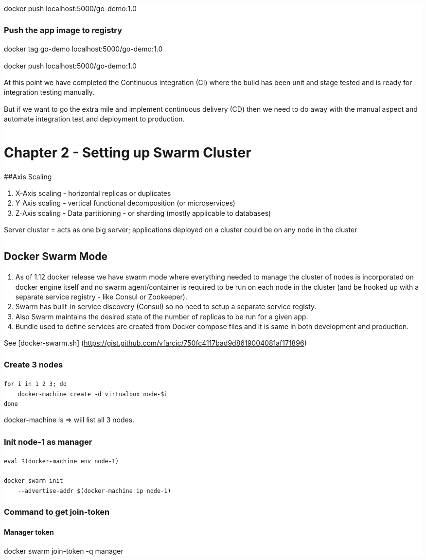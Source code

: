 docker push localhost:5000/go-demo:1.0

### Push the app image to registry

docker tag go-demo localhost:5000/go-demo:1.0

docker push localhost:5000/go-demo:1.0

At this point we have completed the Continuous integration (CI) where the build has been unit and stage tested and is ready for integration testing manually.

But if we want to go the extra mile and implement continuous delivery (CD) then we need to do away with the manual aspect and automate integration test and deployment to production.

# Chapter 2 - Setting up Swarm Cluster
##Axis Scaling

1. X-Axis scaling - horizontal replicas or duplicates
2. Y-Axis scaling - vertical functional decomposition (or microservices)
3. Z-Axis scaling - Data partitioning - or sharding (mostly applicable to databases)

Server cluster = acts as one big server; applications deployed on a cluster could be on any node in the cluster

## Docker Swarm Mode
1. As of 1.12 docker release we have swarm mode where everything needed to manage the cluster of nodes is incorporated on docker engine itself and no swarm agent/container is required to be run on each node in the cluster (and be hooked up with a separate service registry - like Consul or Zookeeper). 
2. Swarm has built-in service discovery (Consul) so no need to setup a separate service registy.
3. Also Swarm maintains the desired state of the number of replicas to be run for a given app. 
4. Bundle used to define services are created from Docker compose files and it is same in both development and production.

See [docker-swarm.sh] (https://gist.github.com/vfarcic/750fc4117bad9d8619004081af171896)

### Create 3 nodes
```
for i in 1 2 3; do
    docker-machine create -d virtualbox node-$i
done
```

docker-machine ls => will list all 3 nodes.

### Init node-1 as manager
```
eval $(docker-machine env node-1)

docker swarm init 
    --advertise-addr $(docker-machine ip node-1)
```
### Command to get join-token 
#### Manager token
docker swarm join-token -q manager
